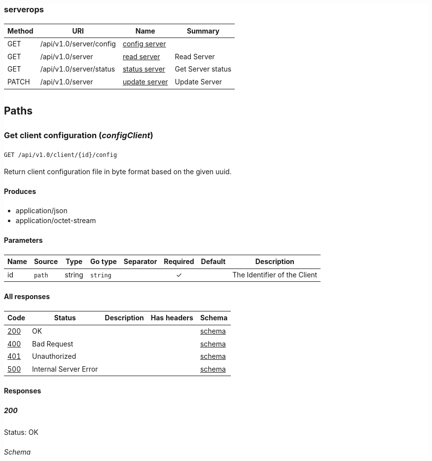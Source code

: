 

###  serverops

| Method  | URI     | Name   | Summary |
|---------|---------|--------|---------|
| GET | /api/v1.0/server/config | [config server](#config-server) |  |
| GET | /api/v1.0/server | [read server](#read-server) | Read Server |
| GET | /api/v1.0/server/status | [status server](#status-server) | Get Server status |
| PATCH | /api/v1.0/server | [update server](#update-server) | Update Server |
  


## Paths

### <span id="config-client"></span> Get client configuration (*configClient*)

```
GET /api/v1.0/client/{id}/config
```

Return client configuration file in byte format based on the given uuid.

#### Produces
  * application/json
  * application/octet-stream

#### Parameters

| Name | Source | Type | Go type | Separator | Required | Default | Description |
|------|--------|------|---------|-----------| :------: |---------|-------------|
| id | `path` | string | `string` |  | ✓ |  | The Identifier of the Client |

#### All responses
| Code | Status | Description | Has headers | Schema |
|------|--------|-------------|:-----------:|--------|
| [200](#config-client-200) | OK |  |  | [schema](#config-client-200-schema) |
| [400](#config-client-400) | Bad Request |  |  | [schema](#config-client-400-schema) |
| [401](#config-client-401) | Unauthorized |  |  | [schema](#config-client-401-schema) |
| [500](#config-client-500) | Internal Server Error |  |  | [schema](#config-client-500-schema) |

#### Responses


##### <span id="config-client-200"></span> 200
Status: OK

###### <span id="config-client-200-schema"></span> Schema
   